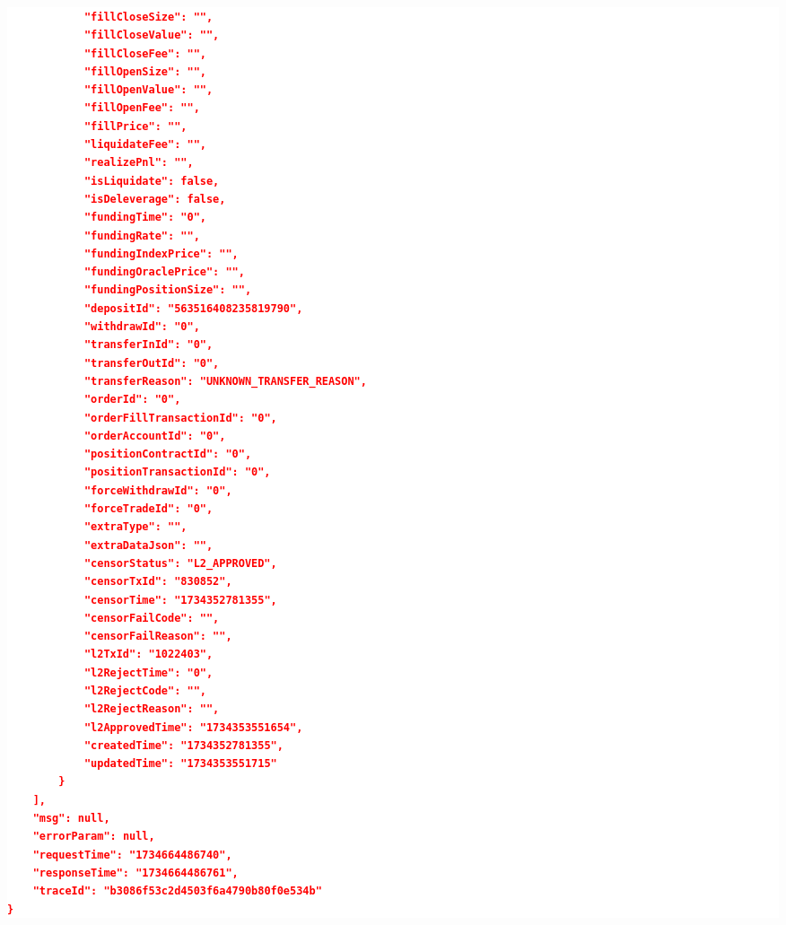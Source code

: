 ```json
            "fillCloseSize": "",
            "fillCloseValue": "",
            "fillCloseFee": "",
            "fillOpenSize": "",
            "fillOpenValue": "",
            "fillOpenFee": "",
            "fillPrice": "",
            "liquidateFee": "",
            "realizePnl": "",
            "isLiquidate": false,
            "isDeleverage": false,
            "fundingTime": "0",
            "fundingRate": "",
            "fundingIndexPrice": "",
            "fundingOraclePrice": "",
            "fundingPositionSize": "",
            "depositId": "563516408235819790",
            "withdrawId": "0",
            "transferInId": "0",
            "transferOutId": "0",
            "transferReason": "UNKNOWN_TRANSFER_REASON",
            "orderId": "0",
            "orderFillTransactionId": "0",
            "orderAccountId": "0",
            "positionContractId": "0",
            "positionTransactionId": "0",
            "forceWithdrawId": "0",
            "forceTradeId": "0",
            "extraType": "",
            "extraDataJson": "",
            "censorStatus": "L2_APPROVED",
            "censorTxId": "830852",
            "censorTime": "1734352781355",
            "censorFailCode": "",
            "censorFailReason": "",
            "l2TxId": "1022403",
            "l2RejectTime": "0",
            "l2RejectCode": "",
            "l2RejectReason": "",
            "l2ApprovedTime": "1734353551654",
            "createdTime": "1734352781355",
            "updatedTime": "1734353551715"
        }
    ],
    "msg": null,
    "errorParam": null,
    "requestTime": "1734664486740",
    "responseTime": "1734664486761",
    "traceId": "b3086f53c2d4503f6a4790b80f0e534b"
}
```
